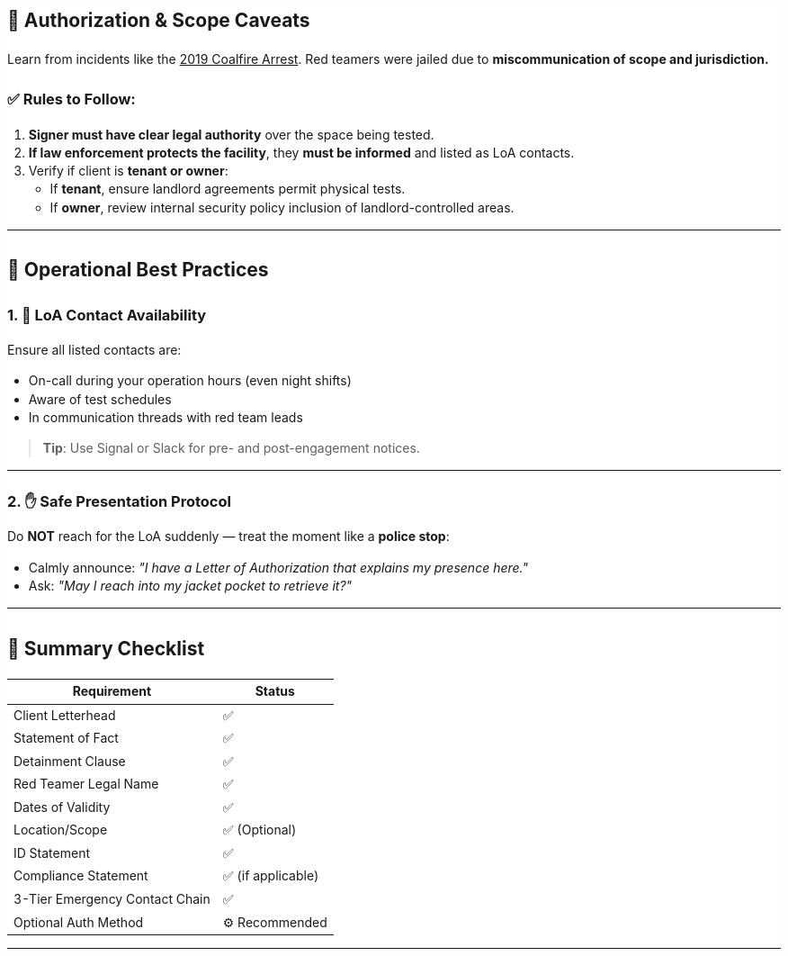 
## 🚨 Authorization & Scope Caveats

Learn from incidents like the [2019 Coalfire Arrest](https://www.theregister.com/2020/08/05/coalfire_pentest_iowa_black_hat/). Red teamers were jailed due to **miscommunication of scope and jurisdiction.**

### ✅ Rules to Follow:
1. **Signer must have clear legal authority** over the space being tested.
2. **If law enforcement protects the facility**, they **must be informed** and listed as LoA contacts.
3. Verify if client is **tenant or owner**:
   - If **tenant**, ensure landlord agreements permit physical tests.
   - If **owner**, review internal security policy inclusion of landlord-controlled areas.

---

## 🧠 Operational Best Practices

### 1. 📱 LoA Contact Availability
Ensure all listed contacts are:
- On-call during your operation hours (even night shifts)
- Aware of test schedules
- In communication threads with red team leads

> **Tip**: Use Signal or Slack for pre- and post-engagement notices.

---

### 2. ✋ Safe Presentation Protocol
Do **NOT** reach for the LoA suddenly — treat the moment like a **police stop**:
- Calmly announce: _"I have a Letter of Authorization that explains my presence here."_
- Ask: _"May I reach into my jacket pocket to retrieve it?"_

---

## 🧾 Summary Checklist

| Requirement | Status |
|-------------|--------|
| Client Letterhead | ✅ |
| Statement of Fact | ✅ |
| Detainment Clause | ✅ |
| Red Teamer Legal Name | ✅ |
| Dates of Validity | ✅ |
| Location/Scope | ✅ (Optional) |
| ID Statement | ✅ |
| Compliance Statement | ✅ (if applicable) |
| 3-Tier Emergency Contact Chain | ✅ |
| Optional Auth Method | ⚙️ Recommended |

---